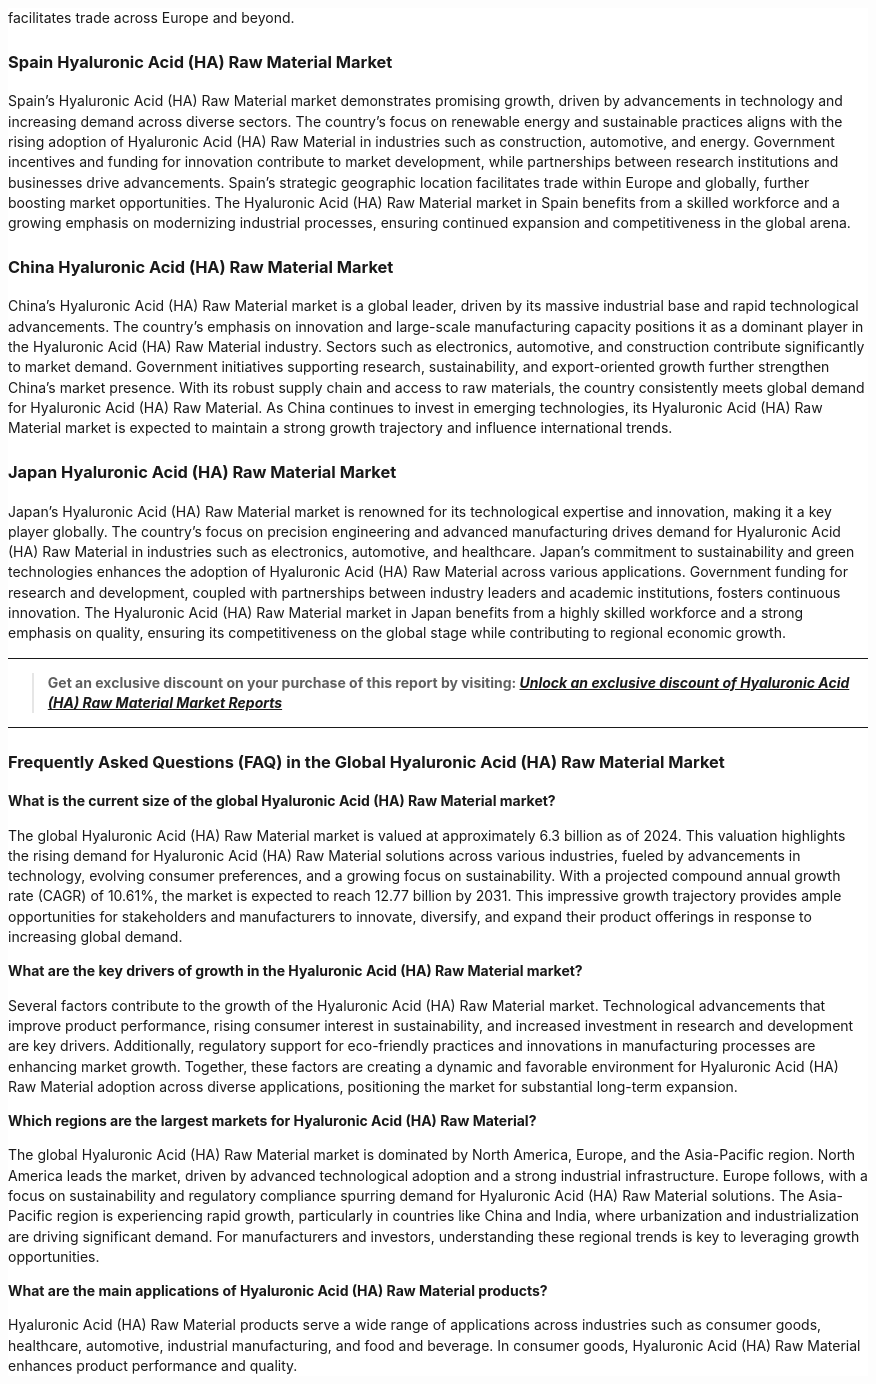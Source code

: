 facilitates trade across Europe and beyond.</p><h3>Spain Hyaluronic Acid (HA) Raw Material Market</h3><p>Spain&rsquo;s Hyaluronic Acid (HA) Raw Material market demonstrates promising growth, driven by advancements in technology and increasing demand across diverse sectors. The country&rsquo;s focus on renewable energy and sustainable practices aligns with the rising adoption of Hyaluronic Acid (HA) Raw Material in industries such as construction, automotive, and energy. Government incentives and funding for innovation contribute to market development, while partnerships between research institutions and businesses drive advancements. Spain&rsquo;s strategic geographic location facilitates trade within Europe and globally, further boosting market opportunities. The Hyaluronic Acid (HA) Raw Material market in Spain benefits from a skilled workforce and a growing emphasis on modernizing industrial processes, ensuring continued expansion and competitiveness in the global arena.</p><h3>China Hyaluronic Acid (HA) Raw Material Market</h3><p>China&rsquo;s Hyaluronic Acid (HA) Raw Material market is a global leader, driven by its massive industrial base and rapid technological advancements. The country&rsquo;s emphasis on innovation and large-scale manufacturing capacity positions it as a dominant player in the Hyaluronic Acid (HA) Raw Material industry. Sectors such as electronics, automotive, and construction contribute significantly to market demand. Government initiatives supporting research, sustainability, and export-oriented growth further strengthen China&rsquo;s market presence. With its robust supply chain and access to raw materials, the country consistently meets global demand for Hyaluronic Acid (HA) Raw Material. As China continues to invest in emerging technologies, its Hyaluronic Acid (HA) Raw Material market is expected to maintain a strong growth trajectory and influence international trends.</p><h3>Japan Hyaluronic Acid (HA) Raw Material Market</h3><p>Japan&rsquo;s Hyaluronic Acid (HA) Raw Material market is renowned for its technological expertise and innovation, making it a key player globally. The country&rsquo;s focus on precision engineering and advanced manufacturing drives demand for Hyaluronic Acid (HA) Raw Material in industries such as electronics, automotive, and healthcare. Japan&rsquo;s commitment to sustainability and green technologies enhances the adoption of Hyaluronic Acid (HA) Raw Material across various applications. Government funding for research and development, coupled with partnerships between industry leaders and academic institutions, fosters continuous innovation. The Hyaluronic Acid (HA) Raw Material market in Japan benefits from a highly skilled workforce and a strong emphasis on quality, ensuring its competitiveness on the global stage while contributing to regional economic growth.</p><hr /><blockquote><p><strong>Get an exclusive discount on your purchase of this report by visiting: <em><a href="://marketresearchpulse.com/ask-for-discount/77186?utm_source=Github&amp;utm_medium=0111">Unlock an exclusive discount of Hyaluronic Acid (HA) Raw Material Market Reports</a></em>&nbsp;</strong></p></blockquote><hr /><h3>Frequently Asked Questions (FAQ) in the Global Hyaluronic Acid (HA) Raw Material Market</h3><p><strong>What is the current size of the global Hyaluronic Acid (HA) Raw Material market?</strong></p><p>The global Hyaluronic Acid (HA) Raw Material market is valued at approximately 6.3 billion as of 2024. This valuation highlights the rising demand for Hyaluronic Acid (HA) Raw Material solutions across various industries, fueled by advancements in technology, evolving consumer preferences, and a growing focus on sustainability. With a projected compound annual growth rate (CAGR) of 10.61%, the market is expected to reach 12.77 billion by 2031. This impressive growth trajectory provides ample opportunities for stakeholders and manufacturers to innovate, diversify, and expand their product offerings in response to increasing global demand.</p><p><strong>What are the key drivers of growth in the Hyaluronic Acid (HA) Raw Material market?</strong></p><p>Several factors contribute to the growth of the Hyaluronic Acid (HA) Raw Material market. Technological advancements that improve product performance, rising consumer interest in sustainability, and increased investment in research and development are key drivers. Additionally, regulatory support for eco-friendly practices and innovations in manufacturing processes are enhancing market growth. Together, these factors are creating a dynamic and favorable environment for Hyaluronic Acid (HA) Raw Material adoption across diverse applications, positioning the market for substantial long-term expansion.</p><p><strong>Which regions are the largest markets for Hyaluronic Acid (HA) Raw Material?</strong></p><p>The global Hyaluronic Acid (HA) Raw Material market is dominated by North America, Europe, and the Asia-Pacific region. North America leads the market, driven by advanced technological adoption and a strong industrial infrastructure. Europe follows, with a focus on sustainability and regulatory compliance spurring demand for Hyaluronic Acid (HA) Raw Material solutions. The Asia-Pacific region is experiencing rapid growth, particularly in countries like China and India, where urbanization and industrialization are driving significant demand. For manufacturers and investors, understanding these regional trends is key to leveraging growth opportunities.</p><p><strong>What are the main applications of Hyaluronic Acid (HA) Raw Material products?</strong></p><p>Hyaluronic Acid (HA) Raw Material products serve a wide range of applications across industries such as consumer goods, healthcare, automotive, industrial manufacturing, and food and beverage. In consumer goods, Hyaluronic Acid (HA) Raw Material enhances product performance and quality.